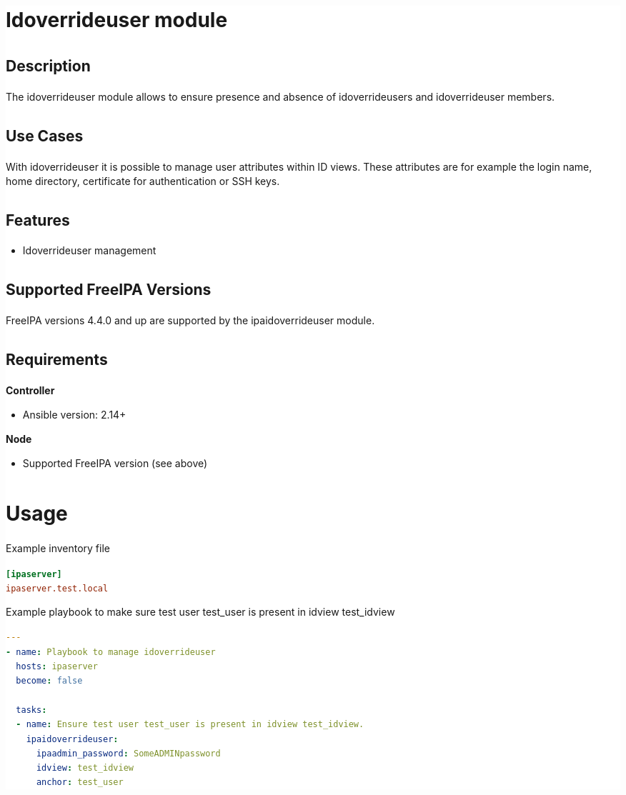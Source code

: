 Idoverrideuser module
============

Description
-----------

The idoverrideuser module allows to ensure presence and absence of idoverrideusers and idoverrideuser members.


Use Cases
---------

With idoverrideuser it is possible to manage user attributes within ID views. These attributes are for example the login name, home directory, certificate for authentication or SSH keys.


Features
--------

* Idoverrideuser management


Supported FreeIPA Versions
--------------------------

FreeIPA versions 4.4.0 and up are supported by the ipaidoverrideuser module.


Requirements
------------

**Controller**
* Ansible version: 2.14+

**Node**
* Supported FreeIPA version (see above)


Usage
=====

Example inventory file

```ini
[ipaserver]
ipaserver.test.local
```


Example playbook to make sure test user test_user is present in idview test_idview

```yaml
---
- name: Playbook to manage idoverrideuser
  hosts: ipaserver
  become: false

  tasks:
  - name: Ensure test user test_user is present in idview test_idview.
    ipaidoverrideuser:
      ipaadmin_password: SomeADMINpassword
      idview: test_idview
      anchor: test_user
```
